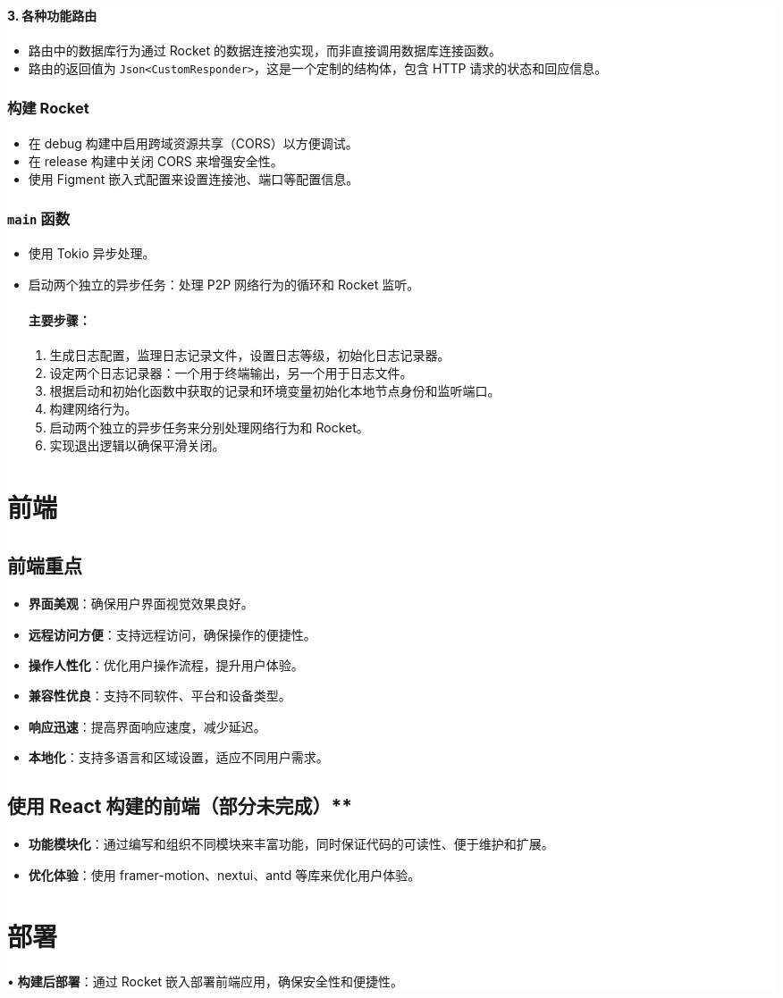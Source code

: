 #### 3. 各种功能路由
- 路由中的数据库行为通过 Rocket 的数据连接池实现，而非直接调用数据库连接函数。
- 路由的返回值为 `Json<CustomResponder>`，这是一个定制的结构体，包含 HTTP 请求的状态和回应信息。

### 构建 Rocket

- 在 debug 构建中启用跨域资源共享（CORS）以方便调试。
- 在 release 构建中关闭 CORS 来增强安全性。
- 使用 Figment 嵌入式配置来设置连接池、端口等配置信息。

### `main` 函数

- 使用 Tokio 异步处理。
- 启动两个独立的异步任务：处理 P2P 网络行为的循环和 Rocket 监听。
  
  #### 主要步骤：
  
  1. 生成日志配置，监理日志记录文件，设置日志等级，初始化日志记录器。
  2. 设定两个日志记录器：一个用于终端输出，另一个用于日志文件。
  3. 根据启动和初始化函数中获取的记录和环境变量初始化本地节点身份和监听端口。
  4. 构建网络行为。
  5. 启动两个独立的异步任务来分别处理网络行为和 Rocket。
  6. 实现退出逻辑以确保平滑关闭。

# 前端

  

## 前端重点

  

- **界面美观**：确保用户界面视觉效果良好。

- **远程访问方便**：支持远程访问，确保操作的便捷性。

- **操作人性化**：优化用户操作流程，提升用户体验。

- **兼容性优良**：支持不同软件、平台和设备类型。

- **响应迅速**：提高界面响应速度，减少延迟。

- **本地化**：支持多语言和区域设置，适应不同用户需求。

  

## 使用 React 构建的前端（部分未完成）**

  

- **功能模块化**：通过编写和组织不同模块来丰富功能，同时保证代码的可读性、便于维护和扩展。

- **优化体验**：使用 framer-motion、nextui、antd 等库来优化用户体验。

  

# 部署

  

• **构建后部署**：通过 Rocket 嵌入部署前端应用，确保安全性和便捷性。
